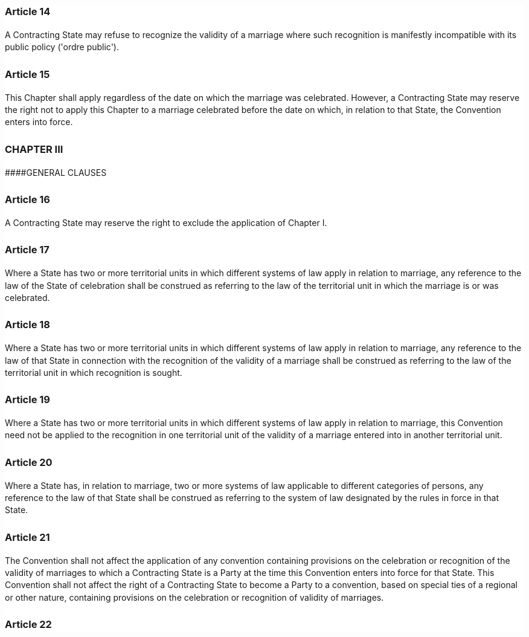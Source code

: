 ### Article  14  

A Contracting State may refuse to recognize the validity of a marriage where such recognition is manifestly incompatible with its public policy ('ordre public').  

### Article  15  

This Chapter shall apply regardless of the date on which the marriage was celebrated. However, a Contracting State may reserve the right not to apply this Chapter to a marriage celebrated before the date on which, in relation to that State, the Convention enters into force.  

### CHAPTER  III  

####GENERAL CLAUSES

### Article  16  

A Contracting State may reserve the right to exclude the application of Chapter I.  

### Article  17  

Where a State has two or more territorial units in which different systems of law apply in relation to marriage, any reference to the law of the State of celebration shall be construed as referring to the law of the territorial unit in which the marriage is or was celebrated.  

### Article  18  

Where a State has two or more territorial units in which different systems of law apply in relation to marriage, any reference to the law of that State in connection with the recognition of the validity of a marriage shall be construed as referring to the law of the territorial unit in which recognition is sought.  

### Article  19  

Where a State has two or more territorial units in which different systems of law apply in relation to marriage, this Convention need not be applied to the recognition in one territorial unit of the validity of a marriage entered into in another territorial unit.  

### Article  20  

Where a State has, in relation to marriage, two or more systems of law applicable to different categories of persons, any reference to the law of that State shall be construed as referring to the system of law designated by the rules in force in that State.  

### Article  21  

The Convention shall not affect the application of any convention containing provisions on the celebration or recognition of the validity of marriages to which a Contracting State is a Party at the time this Convention enters into force for that State. This Convention shall not affect the right of a Contracting State to become a Party to a convention, based on special ties of a regional or other nature, containing provisions on the celebration or recognition of validity of marriages.  

### Article  22  
